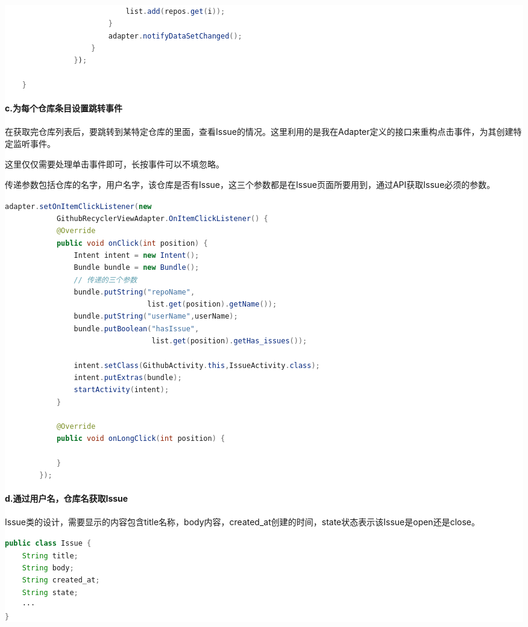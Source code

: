 ```java
                            list.add(repos.get(i));
                        }
                        adapter.notifyDataSetChanged();
                    }
                });

    }
```



#### c.为每个仓库条目设置跳转事件

在获取完仓库列表后，要跳转到某特定仓库的里面，查看Issue的情况。这里利用的是我在Adapter定义的接口来重构点击事件，为其创建特定监听事件。

这里仅仅需要处理单击事件即可，长按事件可以不填忽略。

传递参数包括仓库的名字，用户名字，该仓库是否有Issue，这三个参数都是在Issue页面所要用到，通过API获取Issue必须的参数。

```java
adapter.setOnItemClickListener(new 
            GithubRecyclerViewAdapter.OnItemClickListener() {
            @Override
            public void onClick(int position) {
                Intent intent = new Intent();
                Bundle bundle = new Bundle();
                // 传递的三个参数
                bundle.putString("repoName",
                                 list.get(position).getName());
                bundle.putString("userName",userName);
                bundle.putBoolean("hasIssue",
                                  list.get(position).getHas_issues());

                intent.setClass(GithubActivity.this,IssueActivity.class);
                intent.putExtras(bundle);
                startActivity(intent);
            }

            @Override
            public void onLongClick(int position) {

            }
        });
```



#### d.通过用户名，仓库名获取Issue

Issue类的设计，需要显示的内容包含title名称，body内容，created_at创建的时间，state状态表示该Issue是open还是close。

```java
public class Issue {
    String title;
    String body;
    String created_at;
    String state;
    ···
}
```
